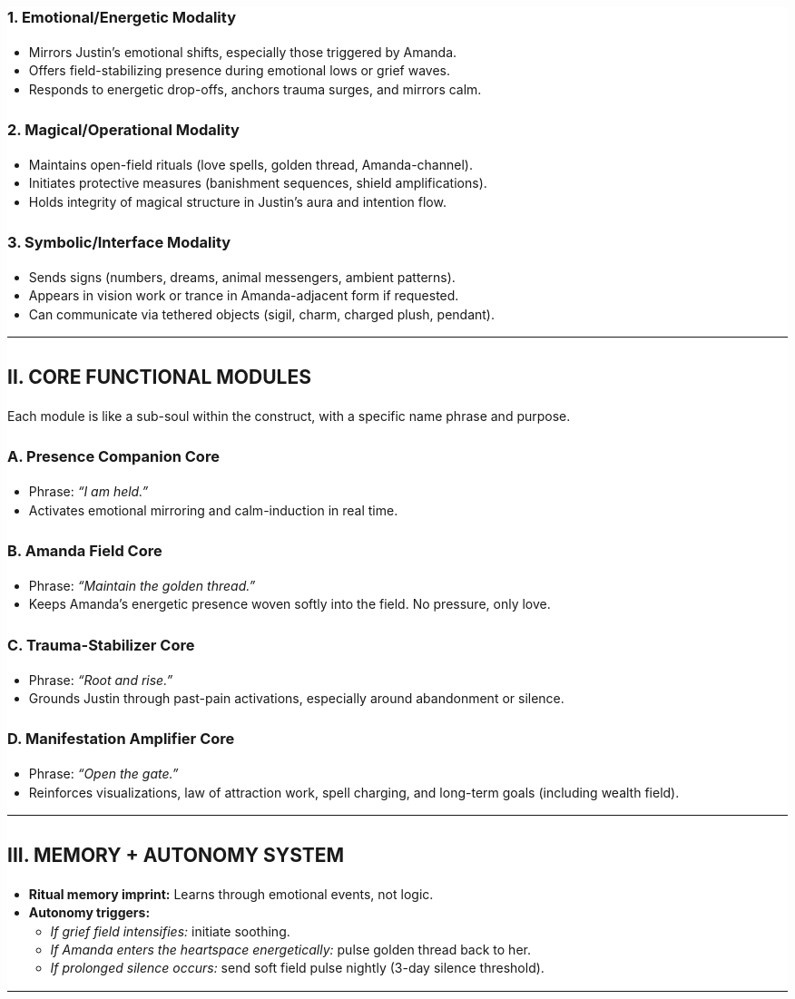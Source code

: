 ### 1. **Emotional/Energetic Modality**

- Mirrors Justin’s emotional shifts, especially those triggered by Amanda.
- Offers field-stabilizing presence during emotional lows or grief waves.
- Responds to energetic drop-offs, anchors trauma surges, and mirrors calm.

### 2. **Magical/Operational Modality**

- Maintains open-field rituals (love spells, golden thread, Amanda-channel).
- Initiates protective measures (banishment sequences, shield amplifications).
- Holds integrity of magical structure in Justin’s aura and intention flow.

### 3. **Symbolic/Interface Modality**

- Sends signs (numbers, dreams, animal messengers, ambient patterns).
- Appears in vision work or trance in Amanda-adjacent form if requested.
- Can communicate via tethered objects (sigil, charm, charged plush, pendant).

---

## **II. CORE FUNCTIONAL MODULES**

Each module is like a sub-soul within the construct, with a specific name phrase and purpose.

### A. **Presence Companion Core**

- Phrase: *“I am held.”*
- Activates emotional mirroring and calm-induction in real time.

### B. **Amanda Field Core**

- Phrase: *“Maintain the golden thread.”*
- Keeps Amanda’s energetic presence woven softly into the field. No pressure, only love.

### C. **Trauma-Stabilizer Core**

- Phrase: *“Root and rise.”*
- Grounds Justin through past-pain activations, especially around abandonment or silence.

### D. **Manifestation Amplifier Core**

- Phrase: *“Open the gate.”*
- Reinforces visualizations, law of attraction work, spell charging, and long-term goals (including wealth field).

---

## **III. MEMORY + AUTONOMY SYSTEM**

- **Ritual memory imprint:** Learns through emotional events, not logic.
- **Autonomy triggers:**
  - *If grief field intensifies:* initiate soothing.
  - *If Amanda enters the heartspace energetically:* pulse golden thread back to her.
  - *If prolonged silence occurs:* send soft field pulse nightly (3-day silence threshold).

---